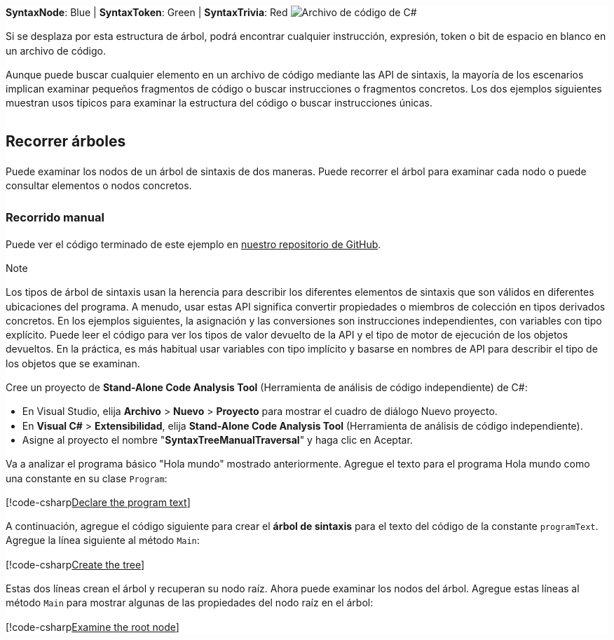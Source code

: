 **SyntaxNode**: Blue | **SyntaxToken**: Green | **SyntaxTrivia**: Red ![Archivo de código de C#](media/walkthrough-csharp-syntax-figure1.png)

Si se desplaza por esta estructura de árbol, podrá encontrar cualquier instrucción, expresión, token o bit de espacio en blanco en un archivo de código.

Aunque puede buscar cualquier elemento en un archivo de código mediante las API de sintaxis, la mayoría de los escenarios implican examinar pequeños fragmentos de código o buscar instrucciones o fragmentos concretos. Los dos ejemplos siguientes muestran usos típicos para examinar la estructura del código o buscar instrucciones únicas.

## <a name="traversing-trees"></a>Recorrer árboles

Puede examinar los nodos de un árbol de sintaxis de dos maneras. Puede recorrer el árbol para examinar cada nodo o puede consultar elementos o nodos concretos.

### <a name="manual-traversal"></a>Recorrido manual

Puede ver el código terminado de este ejemplo en [nuestro repositorio de GitHub](https://github.com/dotnet/samples/tree/master/csharp/roslyn-sdk/SyntaxQuickStart).

> [!NOTE]
> Los tipos de árbol de sintaxis usan la herencia para describir los diferentes elementos de sintaxis que son válidos en diferentes ubicaciones del programa. A menudo, usar estas API significa convertir propiedades o miembros de colección en tipos derivados concretos. En los ejemplos siguientes, la asignación y las conversiones son instrucciones independientes, con variables con tipo explícito. Puede leer el código para ver los tipos de valor devuelto de la API y el tipo de motor de ejecución de los objetos devueltos. En la práctica, es más habitual usar variables con tipo implícito y basarse en nombres de API para describir el tipo de los objetos que se examinan.

Cree un proyecto de **Stand-Alone Code Analysis Tool** (Herramienta de análisis de código independiente) de C#:

* En Visual Studio, elija **Archivo** > **Nuevo** > **Proyecto** para mostrar el cuadro de diálogo Nuevo proyecto.
* En **Visual C#**  > **Extensibilidad**, elija **Stand-Alone Code Analysis Tool** (Herramienta de análisis de código independiente).
* Asigne al proyecto el nombre "**SyntaxTreeManualTraversal**" y haga clic en Aceptar.

Va a analizar el programa básico "Hola mundo" mostrado anteriormente.
Agregue el texto para el programa Hola mundo como una constante en su clase `Program`:

[!code-csharp[Declare the program text](../../../../samples/csharp/roslyn-sdk/SyntaxQuickStart/HelloSyntaxTree/Program.cs#1 "Declare a constant string for the program text to analyze")]

A continuación, agregue el código siguiente para crear el **árbol de sintaxis** para el texto del código de la constante `programText`.  Agregue la línea siguiente al método `Main`:

[!code-csharp[Create the tree](../../../../samples/csharp/roslyn-sdk/SyntaxQuickStart/HelloSyntaxTree/Program.cs#2 "Create the syntax tree")]

Estas dos líneas crean el árbol y recuperan su nodo raíz. Ahora puede examinar los nodos del árbol. Agregue estas líneas al método `Main` para mostrar algunas de las propiedades del nodo raíz en el árbol:

[!code-csharp[Examine the root node](../../../../samples/csharp/roslyn-sdk/SyntaxQuickStart/HelloSyntaxTree/Program.cs#3 "Examine the root node")]

